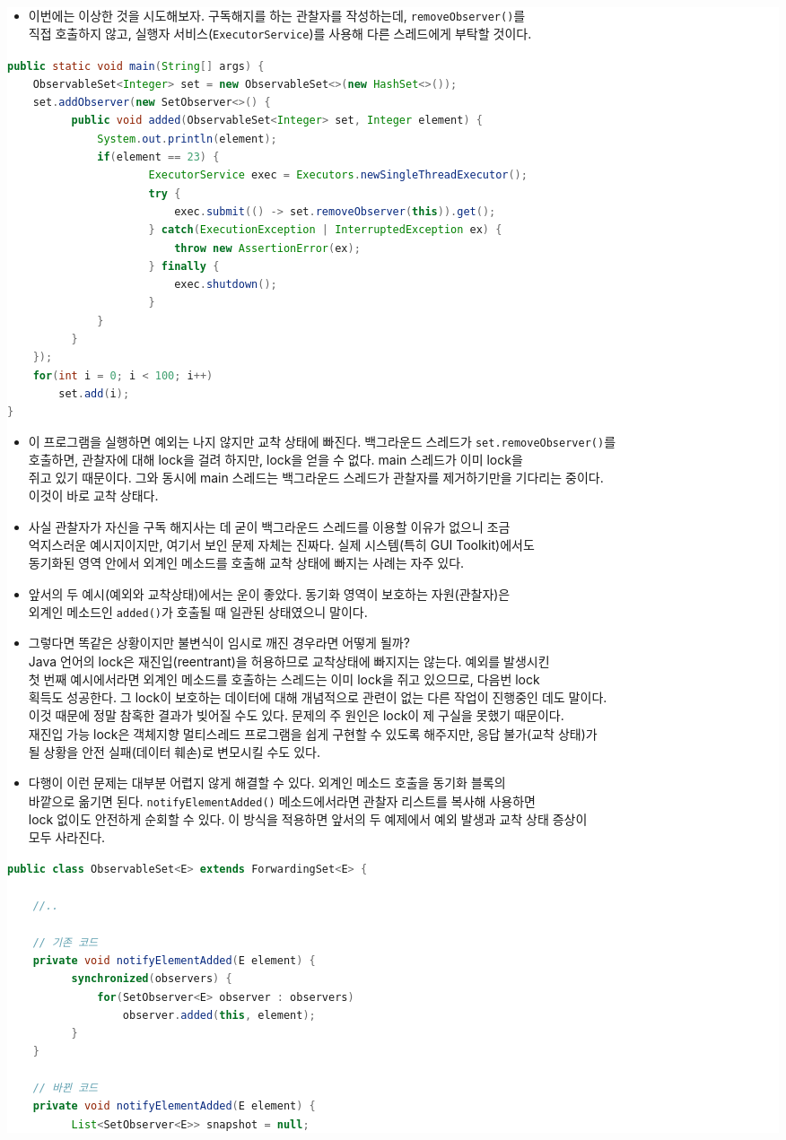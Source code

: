 - 이번에는 이상한 것을 시도해보자. 구독해지를 하는 관찰자를 작성하는데, `removeObserver()`를  
  직접 호출하지 않고, 실행자 서비스(`ExecutorService`)를 사용해 다른 스레드에게 부탁할 것이다.

```java
public static void main(String[] args) {
    ObservableSet<Integer> set = new ObservableSet<>(new HashSet<>());
    set.addObserver(new SetObserver<>() {
	      public void added(ObservableSet<Integer> set, Integer element) {
	          System.out.println(element);
	          if(element == 23) {
		              ExecutorService exec = Executors.newSingleThreadExecutor();
		              try {
		                  exec.submit(() -> set.removeObserver(this)).get();
		              } catch(ExecutionException | InterruptedException ex) {
		                  throw new AssertionError(ex);
		              } finally {
		                  exec.shutdown();
		              }
	          }
	      }
    });
    for(int i = 0; i < 100; i++)
        set.add(i);
}
```

- 이 프로그램을 실행하면 예외는 나지 않지만 교착 상태에 빠진다. 백그라운드 스레드가 `set.removeObserver()`를  
  호출하면, 관찰자에 대해 lock을 걸려 하지만, lock을 얻을 수 없다. main 스레드가 이미 lock을  
  쥐고 있기 때문이다. 그와 동시에 main 스레드는 백그라운드 스레드가 관찰자를 제거하기만을 기다리는 중이다.  
  이것이 바로 교착 상태다.

- 사실 관찰자가 자신을 구독 해지사는 데 굳이 백그라운드 스레드를 이용할 이유가 없으니 조금  
  억지스러운 예시지이지만, 여기서 보인 문제 자체는 진짜다. 실제 시스템(특히 GUI Toolkit)에서도  
  동기화된 영역 안에서 외계인 메소드를 호출해 교착 상태에 빠지는 사례는 자주 있다.

- 앞서의 두 예시(예외와 교착상태)에서는 운이 좋았다. 동기화 영역이 보호하는 자원(관찰자)은  
  외계인 메소드인 `added()`가 호출될 때 일관된 상태였으니 말이다.

- 그렇다면 똑같은 상황이지만 불변식이 임시로 깨진 경우라면 어떻게 될까?  
  Java 언어의 lock은 재진입(reentrant)을 허용하므로 교착상태에 빠지지는 않는다. 예외를 발생시킨  
  첫 번째 예시에서라면 외계인 메소드를 호출하는 스레드는 이미 lock을 쥐고 있으므로, 다음번 lock  
  획득도 성공한다. 그 lock이 보호하는 데이터에 대해 개념적으로 관련이 없는 다른 작업이 진행중인 데도 말이다.  
  이것 때문에 정말 참혹한 결과가 빚어질 수도 있다. 문제의 주 원인은 lock이 제 구실을 못했기 때문이다.  
  재진입 가능 lock은 객체지향 멀티스레드 프로그램을 쉽게 구현할 수 있도록 해주지만, 응답 불가(교착 상태)가  
  될 상황을 안전 실패(데이터 훼손)로 변모시킬 수도 있다.

- 다행이 이런 문제는 대부분 어렵지 않게 해결할 수 있다. 외계인 메소드 호출을 동기화 블록의  
  바깥으로 옮기면 된다. `notifyElementAdded()` 메소드에서라면 관찰자 리스트를 복사해 사용하면  
  lock 없이도 안전하게 순회할 수 있다. 이 방식을 적용하면 앞서의 두 예제에서 예외 발생과 교착 상태 증상이  
  모두 사라진다.

```java
public class ObservableSet<E> extends ForwardingSet<E> {

    //..

    // 기존 코드
    private void notifyElementAdded(E element) {
	      synchronized(observers) {
	          for(SetObserver<E> observer : observers)
	              observer.added(this, element);
	      }
    }

    // 바뀐 코드
    private void notifyElementAdded(E element) {
	      List<SetObserver<E>> snapshot = null;
```